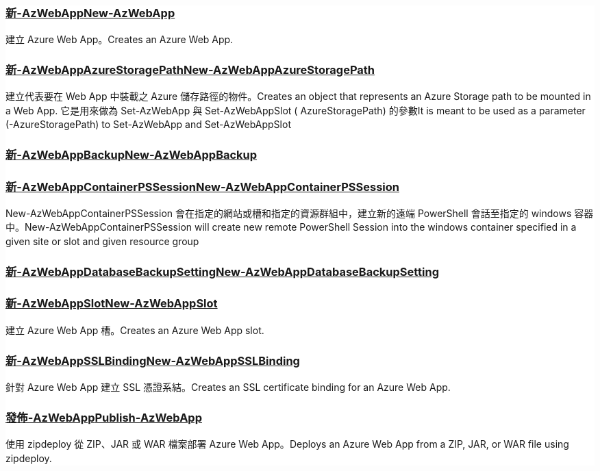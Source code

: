 ### [<span data-ttu-id="496c6-140">新-AzWebApp</span><span class="sxs-lookup"><span data-stu-id="496c6-140">New-AzWebApp</span></span>](New-AzWebApp.md)
<span data-ttu-id="496c6-141">建立 Azure Web App。</span><span class="sxs-lookup"><span data-stu-id="496c6-141">Creates an Azure Web App.</span></span>

### [<span data-ttu-id="496c6-142">新-AzWebAppAzureStoragePath</span><span class="sxs-lookup"><span data-stu-id="496c6-142">New-AzWebAppAzureStoragePath</span></span>](New-AzWebAppAzureStoragePath.md)
<span data-ttu-id="496c6-143">建立代表要在 Web App 中裝載之 Azure 儲存路徑的物件。</span><span class="sxs-lookup"><span data-stu-id="496c6-143">Creates an object that represents an Azure Storage path to be mounted in a Web App.</span></span> <span data-ttu-id="496c6-144">它是用來做為 Set-AzWebApp 與 Set-AzWebAppSlot ( AzureStoragePath) 的參數</span><span class="sxs-lookup"><span data-stu-id="496c6-144">It is meant to be used as a parameter (-AzureStoragePath) to Set-AzWebApp and Set-AzWebAppSlot</span></span>

### [<span data-ttu-id="496c6-145">新-AzWebAppBackup</span><span class="sxs-lookup"><span data-stu-id="496c6-145">New-AzWebAppBackup</span></span>](New-AzWebAppBackup.md)


### [<span data-ttu-id="496c6-146">新-AzWebAppContainerPSSession</span><span class="sxs-lookup"><span data-stu-id="496c6-146">New-AzWebAppContainerPSSession</span></span>](New-AzWebAppContainerPSSession.md)
<span data-ttu-id="496c6-147">New-AzWebAppContainerPSSession 會在指定的網站或槽和指定的資源群組中，建立新的遠端 PowerShell 會話至指定的 windows 容器中。</span><span class="sxs-lookup"><span data-stu-id="496c6-147">New-AzWebAppContainerPSSession will create new remote PowerShell Session into the windows container specified in a given site or slot and given resource group</span></span>

### [<span data-ttu-id="496c6-148">新-AzWebAppDatabaseBackupSetting</span><span class="sxs-lookup"><span data-stu-id="496c6-148">New-AzWebAppDatabaseBackupSetting</span></span>](New-AzWebAppDatabaseBackupSetting.md)


### [<span data-ttu-id="496c6-149">新-AzWebAppSlot</span><span class="sxs-lookup"><span data-stu-id="496c6-149">New-AzWebAppSlot</span></span>](New-AzWebAppSlot.md)
<span data-ttu-id="496c6-150">建立 Azure Web App 槽。</span><span class="sxs-lookup"><span data-stu-id="496c6-150">Creates an Azure Web App slot.</span></span>

### [<span data-ttu-id="496c6-151">新-AzWebAppSSLBinding</span><span class="sxs-lookup"><span data-stu-id="496c6-151">New-AzWebAppSSLBinding</span></span>](New-AzWebAppSSLBinding.md)
<span data-ttu-id="496c6-152">針對 Azure Web App 建立 SSL 憑證系結。</span><span class="sxs-lookup"><span data-stu-id="496c6-152">Creates an SSL certificate binding for an Azure Web App.</span></span>

### [<span data-ttu-id="496c6-153">發佈-AzWebApp</span><span class="sxs-lookup"><span data-stu-id="496c6-153">Publish-AzWebApp</span></span>](Publish-AzWebApp.md)
<span data-ttu-id="496c6-154">使用 zipdeploy 從 ZIP、JAR 或 WAR 檔案部署 Azure Web App。</span><span class="sxs-lookup"><span data-stu-id="496c6-154">Deploys an Azure Web App from a ZIP, JAR, or WAR file using zipdeploy.</span></span>
